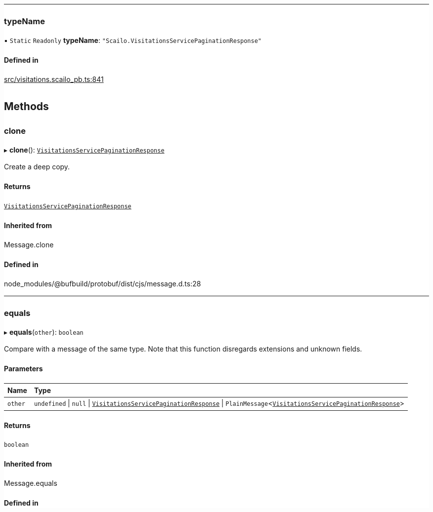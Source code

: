 ___

### typeName

▪ `Static` `Readonly` **typeName**: ``"Scailo.VisitationsServicePaginationResponse"``

#### Defined in

[src/visitations.scailo_pb.ts:841](https://github.com/scailo/ts-sdk/blob/c10a36b57201dfa5903d4b53efa1e62aa6208936/src/visitations.scailo_pb.ts#L841)

## Methods

### clone

▸ **clone**(): [`VisitationsServicePaginationResponse`](VisitationsServicePaginationResponse.md)

Create a deep copy.

#### Returns

[`VisitationsServicePaginationResponse`](VisitationsServicePaginationResponse.md)

#### Inherited from

Message.clone

#### Defined in

node_modules/@bufbuild/protobuf/dist/cjs/message.d.ts:28

___

### equals

▸ **equals**(`other`): `boolean`

Compare with a message of the same type.
Note that this function disregards extensions and unknown fields.

#### Parameters

| Name | Type |
| :------ | :------ |
| `other` | `undefined` \| ``null`` \| [`VisitationsServicePaginationResponse`](VisitationsServicePaginationResponse.md) \| `PlainMessage`\<[`VisitationsServicePaginationResponse`](VisitationsServicePaginationResponse.md)\> |

#### Returns

`boolean`

#### Inherited from

Message.equals

#### Defined in

